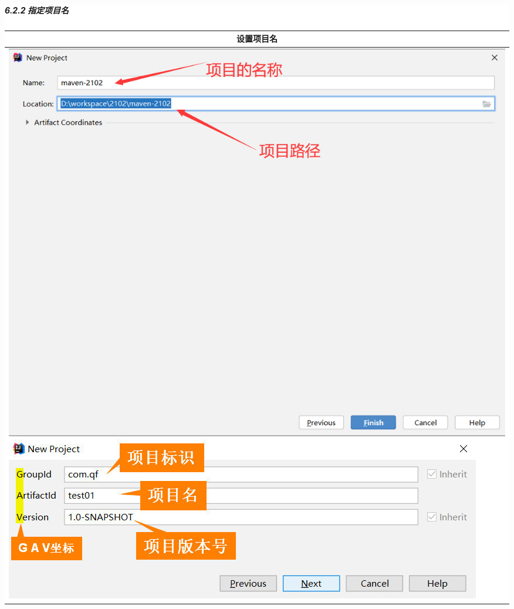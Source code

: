 

##### 6.2.2 指定项目名





| 设置项目名                                                   |
| ------------------------------------------------------------ |
| ![img](01-Maven教程.assets/1644754360106-daf1fffd-ded1-4ca7-abd5-c4c1fecc3c89.png)  ![img](01-Maven教程.assets/1644754373357-f4d02686-1702-4262-bc2c-56dfeffc9b77.png) |
